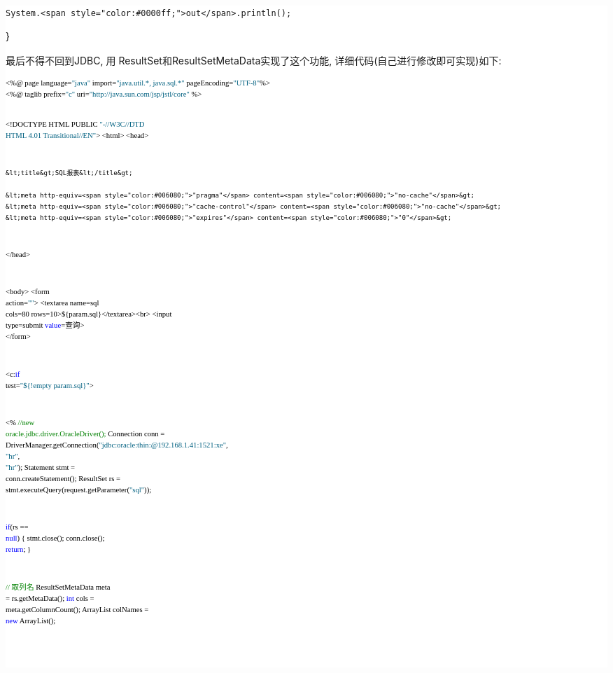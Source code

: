     System.<span style="color:#0000ff;">out</span>.println();
}</pre>
</div>

最后不得不回到JDBC, 用 ResultSet和ResultSetMetaData实现了这个功能, 详细代码(自己进行修改即可实现)如下:

<div>
  <pre style="font-size:8pt;overflow:visible;width:100%;color:black;line-height:12pt;font-family:consolas, &#039;background-color:#f4f4f4;border-style:none;margin:0;padding:0;">&lt;%@ page language=<span style="color:#006080;">"java"</span> import=<span style="color:#006080;">"java.util.*, java.sql.*"</span> pageEncoding=<span style="color:#006080;">"UTF-8"</span>%&gt;
&lt;%@ taglib prefix=<span style="color:#006080;">"c"</span> uri=<span style="color:#006080;">"http://java.sun.com/jsp/jstl/core"</span> %&gt;

&lt;!DOCTYPE HTML PUBLIC <span style="color:#006080;">"-//W3C//DTD HTML 4.01 Transitional//EN"</span>&gt;
&lt;html&gt;
  &lt;head&gt;

    &lt;title&gt;SQL报表&lt;/title&gt;

    &lt;meta http-equiv=<span style="color:#006080;">"pragma"</span> content=<span style="color:#006080;">"no-cache"</span>&gt;
    &lt;meta http-equiv=<span style="color:#006080;">"cache-control"</span> content=<span style="color:#006080;">"no-cache"</span>&gt;
    &lt;meta http-equiv=<span style="color:#006080;">"expires"</span> content=<span style="color:#006080;">"0"</span>&gt;


  &lt;/head&gt;

  &lt;body&gt;
   &lt;form action=<span style="color:#006080;">""</span>&gt;
   &lt;textarea name=sql cols=80 rows=10&gt;${param.sql}&lt;/textarea&gt;&lt;br&gt;
   &lt;input type=submit <span style="color:#0000ff;">value</span>=查询&gt;
   &lt;/form&gt;

  &lt;c:<span style="color:#0000ff;">if</span> test=<span style="color:#006080;">"${!empty param.sql}"</span>&gt;

   &lt;%
  <span style="color:#008000;">//new oracle.jdbc.driver.OracleDriver();</span>
   Connection conn = DriverManager.getConnection(<span style="color:#006080;">"jdbc:oracle:thin:@192.168.1.41:1521:xe"</span>, <span style="color:#006080;">"hr"</span>, <span style="color:#006080;">"hr"</span>);
   Statement stmt = conn.createStatement();
   ResultSet rs = stmt.executeQuery(request.getParameter(<span style="color:#006080;">"sql"</span>));

   <span style="color:#0000ff;">if</span>(rs == <span style="color:#0000ff;">null</span>) {
       stmt.close();
       conn.close();
       <span style="color:#0000ff;">return</span>;
   }

   <span style="color:#008000;">// 取列名</span>
   ResultSetMetaData meta = rs.getMetaData();
   <span style="color:#0000ff;">int</span> cols = meta.getColumnCount();
   ArrayList colNames = <span style="color:#0000ff;">new</span> ArrayList();

